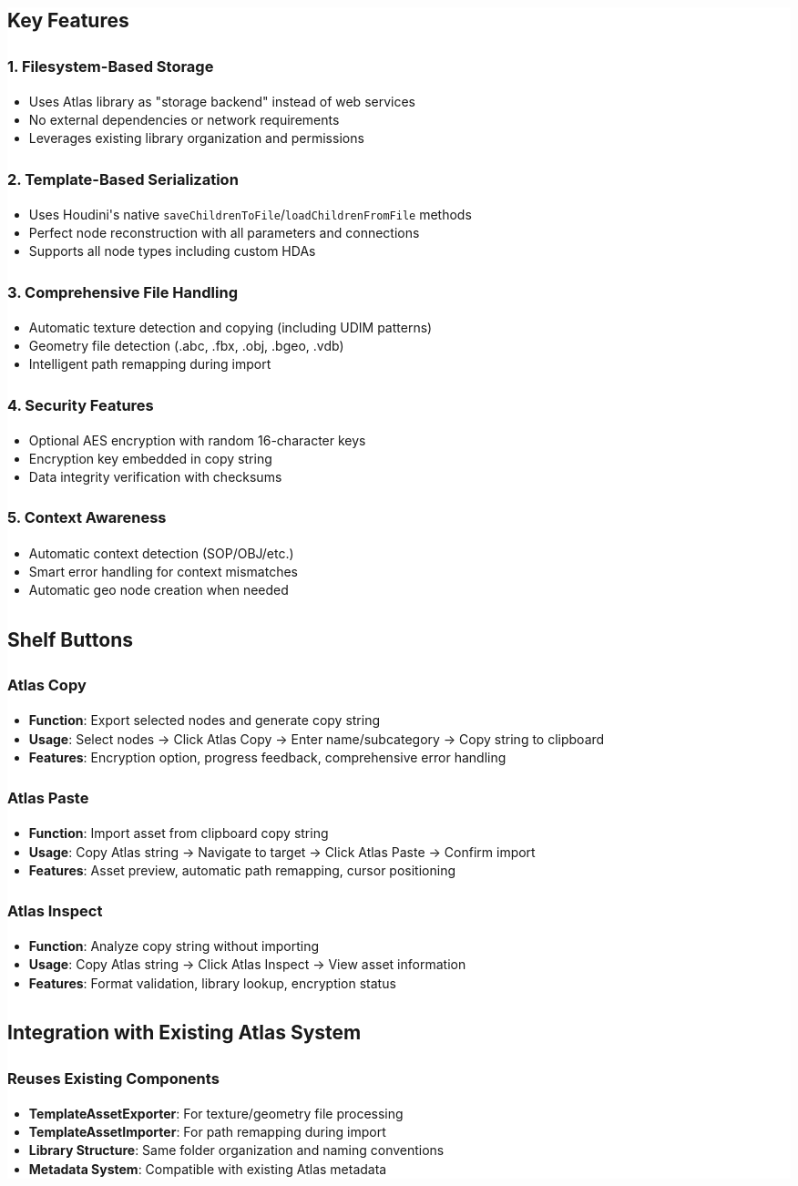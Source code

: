## Key Features

### 1. Filesystem-Based Storage
- Uses Atlas library as "storage backend" instead of web services
- No external dependencies or network requirements
- Leverages existing library organization and permissions

### 2. Template-Based Serialization
- Uses Houdini's native `saveChildrenToFile`/`loadChildrenFromFile` methods
- Perfect node reconstruction with all parameters and connections
- Supports all node types including custom HDAs

### 3. Comprehensive File Handling
- Automatic texture detection and copying (including UDIM patterns)
- Geometry file detection (.abc, .fbx, .obj, .bgeo, .vdb)
- Intelligent path remapping during import

### 4. Security Features
- Optional AES encryption with random 16-character keys
- Encryption key embedded in copy string
- Data integrity verification with checksums

### 5. Context Awareness
- Automatic context detection (SOP/OBJ/etc.)
- Smart error handling for context mismatches
- Automatic geo node creation when needed

## Shelf Buttons

### Atlas Copy
- **Function**: Export selected nodes and generate copy string
- **Usage**: Select nodes → Click Atlas Copy → Enter name/subcategory → Copy string to clipboard
- **Features**: Encryption option, progress feedback, comprehensive error handling

### Atlas Paste  
- **Function**: Import asset from clipboard copy string
- **Usage**: Copy Atlas string → Navigate to target → Click Atlas Paste → Confirm import
- **Features**: Asset preview, automatic path remapping, cursor positioning

### Atlas Inspect
- **Function**: Analyze copy string without importing
- **Usage**: Copy Atlas string → Click Atlas Inspect → View asset information
- **Features**: Format validation, library lookup, encryption status

## Integration with Existing Atlas System

### Reuses Existing Components
- **TemplateAssetExporter**: For texture/geometry file processing
- **TemplateAssetImporter**: For path remapping during import
- **Library Structure**: Same folder organization and naming conventions
- **Metadata System**: Compatible with existing Atlas metadata
